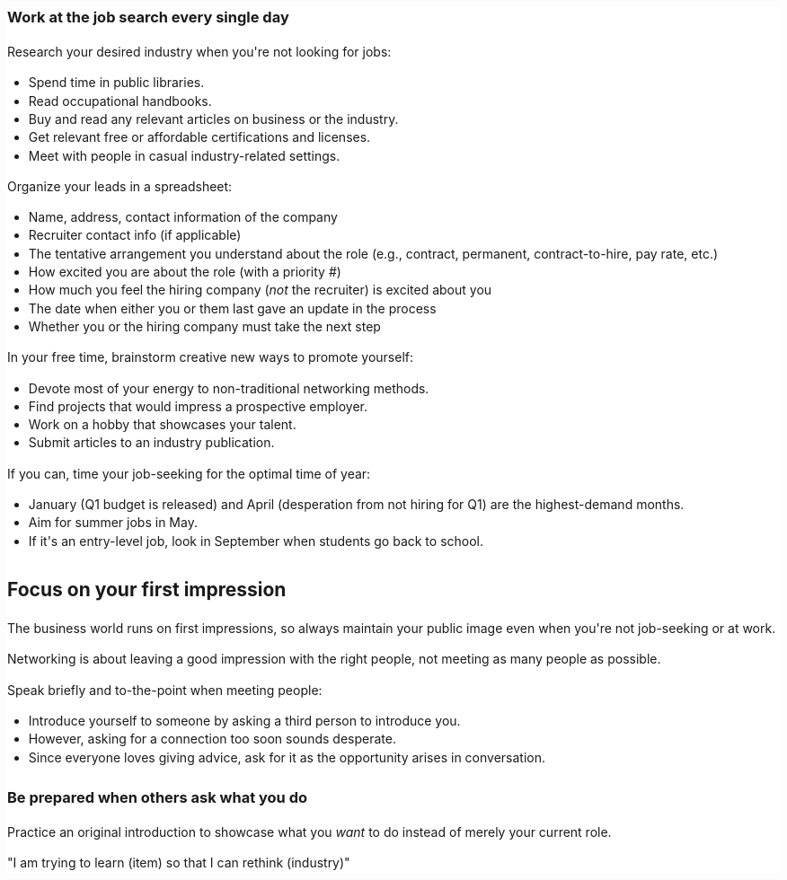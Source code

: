 ### Work at the job search every single day

Research your desired industry when you're not looking for jobs:

- Spend time in public libraries.
- Read occupational handbooks.
- Buy and read any relevant articles on business or the industry.
- Get relevant free or affordable certifications and licenses.
- Meet with people in casual industry-related settings.

Organize your leads in a spreadsheet:

- Name, address, contact information of the company
- Recruiter contact info (if applicable)
- The tentative arrangement you understand about the role (e.g., contract, permanent, contract-to-hire, pay rate, etc.)
- How excited you are about the role (with a priority #)
- How much you feel the hiring company (*not* the recruiter) is excited about you
- The date when either you or them last gave an update in the process
- Whether you or the hiring company must take the next step

In your free time, brainstorm creative new ways to promote yourself:

- Devote most of your energy to non-traditional networking methods.
- Find projects that would impress a prospective employer.
- Work on a hobby that showcases your talent.
- Submit articles to an industry publication.

If you can, time your job-seeking for the optimal time of year:

- January (Q1 budget is released) and April (desperation from not hiring for Q1) are the highest-demand months.
- Aim for summer jobs in May.
- If it's an entry-level job, look in September when students go back to school.

## Focus on your first impression

The business world runs on first impressions, so always maintain your public image even when you're not job-seeking or at work.

Networking is about leaving a good impression with the right people, not meeting as many people as possible.

Speak briefly and to-the-point when meeting people:

- Introduce yourself to someone by asking a third person to introduce you.
- However, asking for a connection too soon sounds desperate.
- Since everyone loves giving advice, ask for it as the opportunity arises in conversation.

### Be prepared when others ask what you do

Practice an original introduction to showcase what you *want* to do instead of merely your current role.

"I am trying to learn (item) so that I can rethink (industry)"
